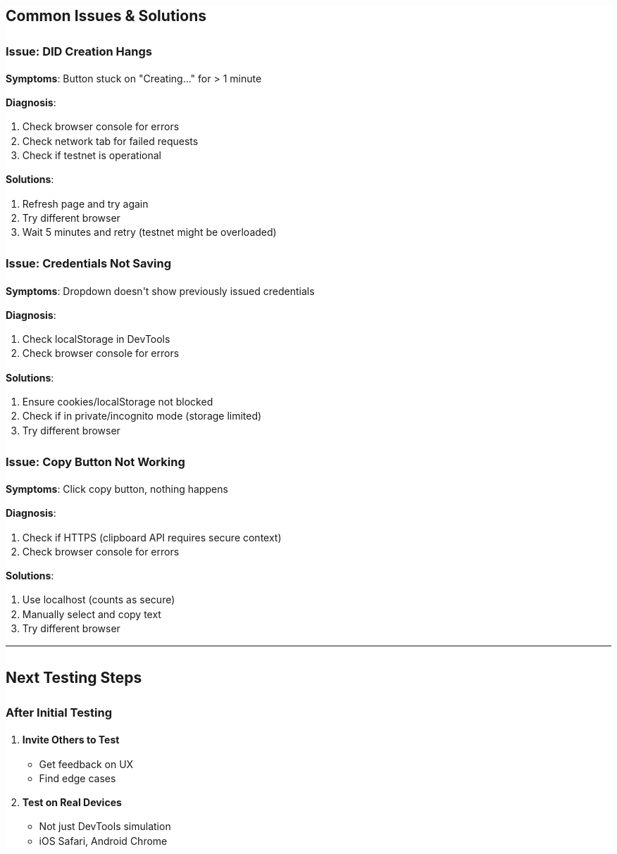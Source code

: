 
## Common Issues & Solutions

### Issue: DID Creation Hangs

**Symptoms**: Button stuck on "Creating..." for > 1 minute

**Diagnosis**:
1. Check browser console for errors
2. Check network tab for failed requests
3. Check if testnet is operational

**Solutions**:
1. Refresh page and try again
2. Try different browser
3. Wait 5 minutes and retry (testnet might be overloaded)

### Issue: Credentials Not Saving

**Symptoms**: Dropdown doesn't show previously issued credentials

**Diagnosis**:
1. Check localStorage in DevTools
2. Check browser console for errors

**Solutions**:
1. Ensure cookies/localStorage not blocked
2. Check if in private/incognito mode (storage limited)
3. Try different browser

### Issue: Copy Button Not Working

**Symptoms**: Click copy button, nothing happens

**Diagnosis**:
1. Check if HTTPS (clipboard API requires secure context)
2. Check browser console for errors

**Solutions**:
1. Use localhost (counts as secure)
2. Manually select and copy text
3. Try different browser

---

## Next Testing Steps

### After Initial Testing

1. **Invite Others to Test**
   - Get feedback on UX
   - Find edge cases

2. **Test on Real Devices**
   - Not just DevTools simulation
   - iOS Safari, Android Chrome
